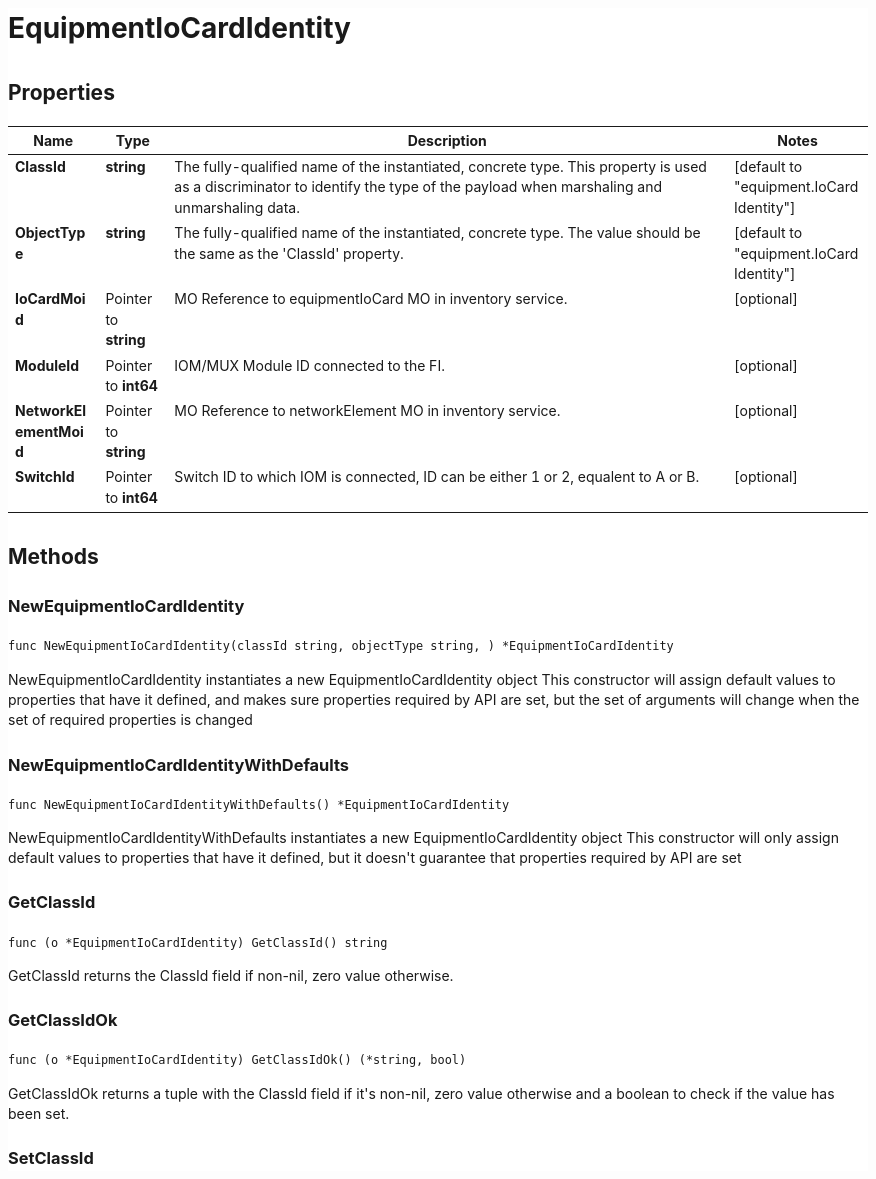 # EquipmentIoCardIdentity

## Properties

Name | Type | Description | Notes
------------ | ------------- | ------------- | -------------
**ClassId** | **string** | The fully-qualified name of the instantiated, concrete type. This property is used as a discriminator to identify the type of the payload when marshaling and unmarshaling data. | [default to "equipment.IoCardIdentity"]
**ObjectType** | **string** | The fully-qualified name of the instantiated, concrete type. The value should be the same as the &#39;ClassId&#39; property. | [default to "equipment.IoCardIdentity"]
**IoCardMoid** | Pointer to **string** | MO Reference to equipmentIoCard MO in inventory service. | [optional] 
**ModuleId** | Pointer to **int64** | IOM/MUX Module ID connected to the FI. | [optional] 
**NetworkElementMoid** | Pointer to **string** | MO Reference to networkElement MO in inventory service. | [optional] 
**SwitchId** | Pointer to **int64** | Switch ID to which IOM is connected, ID can be either 1 or 2, equalent to A or B. | [optional] 

## Methods

### NewEquipmentIoCardIdentity

`func NewEquipmentIoCardIdentity(classId string, objectType string, ) *EquipmentIoCardIdentity`

NewEquipmentIoCardIdentity instantiates a new EquipmentIoCardIdentity object
This constructor will assign default values to properties that have it defined,
and makes sure properties required by API are set, but the set of arguments
will change when the set of required properties is changed

### NewEquipmentIoCardIdentityWithDefaults

`func NewEquipmentIoCardIdentityWithDefaults() *EquipmentIoCardIdentity`

NewEquipmentIoCardIdentityWithDefaults instantiates a new EquipmentIoCardIdentity object
This constructor will only assign default values to properties that have it defined,
but it doesn't guarantee that properties required by API are set

### GetClassId

`func (o *EquipmentIoCardIdentity) GetClassId() string`

GetClassId returns the ClassId field if non-nil, zero value otherwise.

### GetClassIdOk

`func (o *EquipmentIoCardIdentity) GetClassIdOk() (*string, bool)`

GetClassIdOk returns a tuple with the ClassId field if it's non-nil, zero value otherwise
and a boolean to check if the value has been set.

### SetClassId
